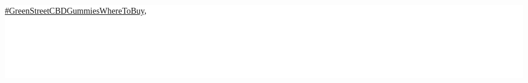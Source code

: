 <div><a href="https://sales24hour.com/tal0" target="_blank" rel="nofollow" data-saferedirecturl="https://www.google.com/url?hl=en&amp;q=https://sales24hour.com/tal0&amp;source=gmail&amp;ust=1729085449244000&amp;usg=AOvVaw3wVVBLOItHd41zP4oHYU9T"><span style="font-family: Georgia;">#GreenStreetCBDGummiesWhereToBuy,</span></a></div>
</div>
</div>
<div class="M8UUXb">
<div class="uArJ5e cd29Sd UQuaGc AeAAkf GlDaTe" tabindex="0">
<div class="Fvio9d MbhUzd">&nbsp;</div>
</div>
</div>
</div>
</div>
<div>&nbsp;</div>
</div>
</section>
</div>
</div>
</div>
<div>&nbsp;</div>
<div>&nbsp;</div>
<div>&nbsp;</div>
